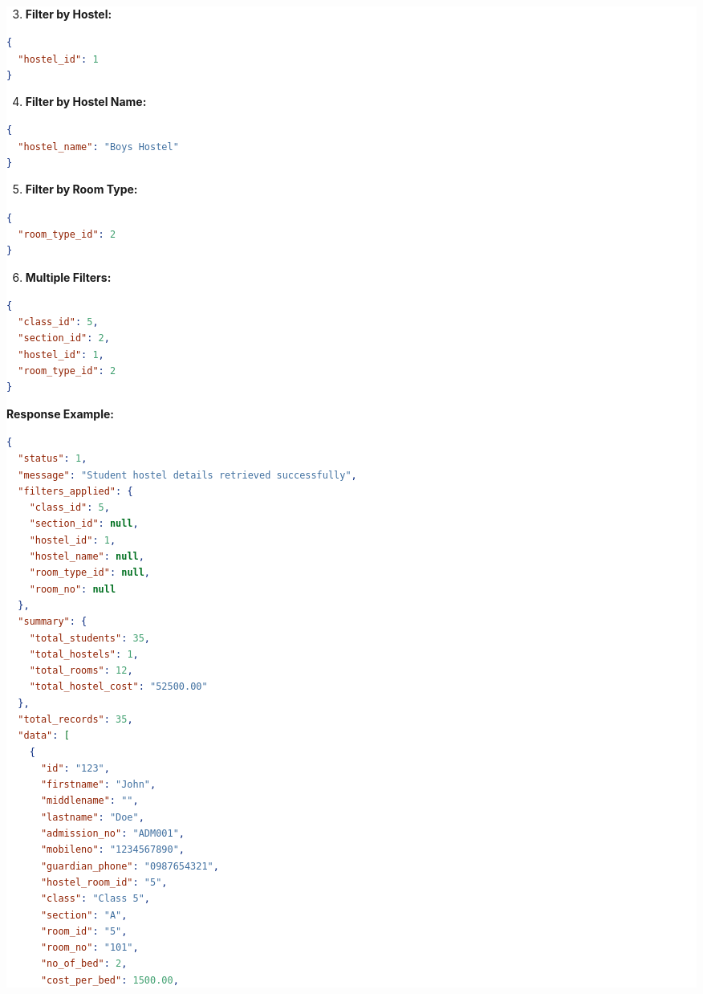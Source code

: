 3. **Filter by Hostel:**
```json
{
  "hostel_id": 1
}
```

4. **Filter by Hostel Name:**
```json
{
  "hostel_name": "Boys Hostel"
}
```

5. **Filter by Room Type:**
```json
{
  "room_type_id": 2
}
```

6. **Multiple Filters:**
```json
{
  "class_id": 5,
  "section_id": 2,
  "hostel_id": 1,
  "room_type_id": 2
}
```

**Response Example:**
```json
{
  "status": 1,
  "message": "Student hostel details retrieved successfully",
  "filters_applied": {
    "class_id": 5,
    "section_id": null,
    "hostel_id": 1,
    "hostel_name": null,
    "room_type_id": null,
    "room_no": null
  },
  "summary": {
    "total_students": 35,
    "total_hostels": 1,
    "total_rooms": 12,
    "total_hostel_cost": "52500.00"
  },
  "total_records": 35,
  "data": [
    {
      "id": "123",
      "firstname": "John",
      "middlename": "",
      "lastname": "Doe",
      "admission_no": "ADM001",
      "mobileno": "1234567890",
      "guardian_phone": "0987654321",
      "hostel_room_id": "5",
      "class": "Class 5",
      "section": "A",
      "room_id": "5",
      "room_no": "101",
      "no_of_bed": 2,
      "cost_per_bed": 1500.00,
```